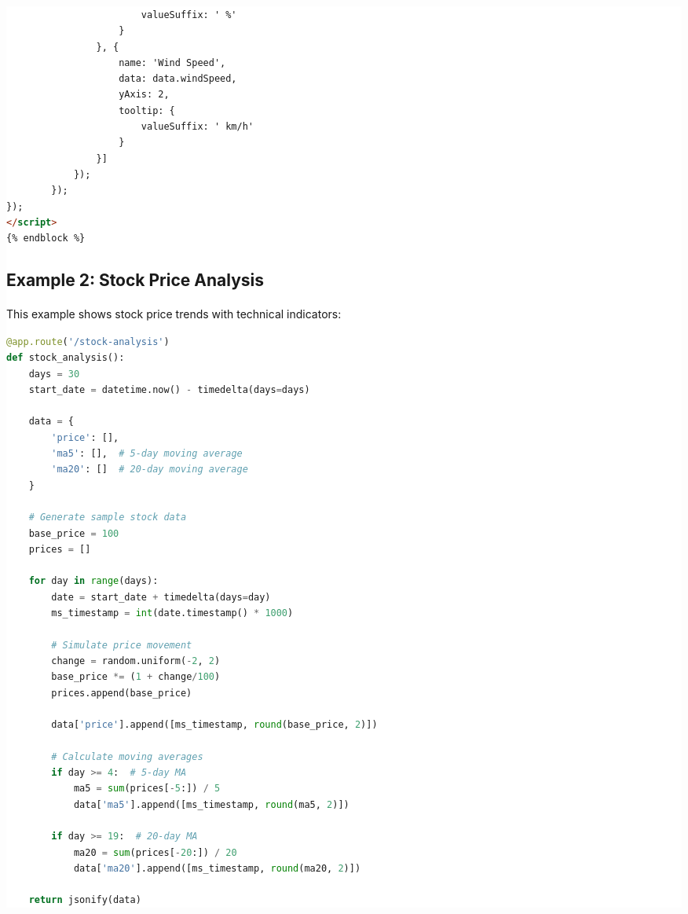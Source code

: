 ```html
                        valueSuffix: ' %'
                    }
                }, {
                    name: 'Wind Speed',
                    data: data.windSpeed,
                    yAxis: 2,
                    tooltip: {
                        valueSuffix: ' km/h'
                    }
                }]
            });
        });
});
</script>
{% endblock %}
```

## Example 2: Stock Price Analysis

This example shows stock price trends with technical indicators:

```python
@app.route('/stock-analysis')
def stock_analysis():
    days = 30
    start_date = datetime.now() - timedelta(days=days)
    
    data = {
        'price': [],
        'ma5': [],  # 5-day moving average
        'ma20': []  # 20-day moving average
    }
    
    # Generate sample stock data
    base_price = 100
    prices = []
    
    for day in range(days):
        date = start_date + timedelta(days=day)
        ms_timestamp = int(date.timestamp() * 1000)
        
        # Simulate price movement
        change = random.uniform(-2, 2)
        base_price *= (1 + change/100)
        prices.append(base_price)
        
        data['price'].append([ms_timestamp, round(base_price, 2)])
        
        # Calculate moving averages
        if day >= 4:  # 5-day MA
            ma5 = sum(prices[-5:]) / 5
            data['ma5'].append([ms_timestamp, round(ma5, 2)])
        
        if day >= 19:  # 20-day MA
            ma20 = sum(prices[-20:]) / 20
            data['ma20'].append([ms_timestamp, round(ma20, 2)])
    
    return jsonify(data)
```
